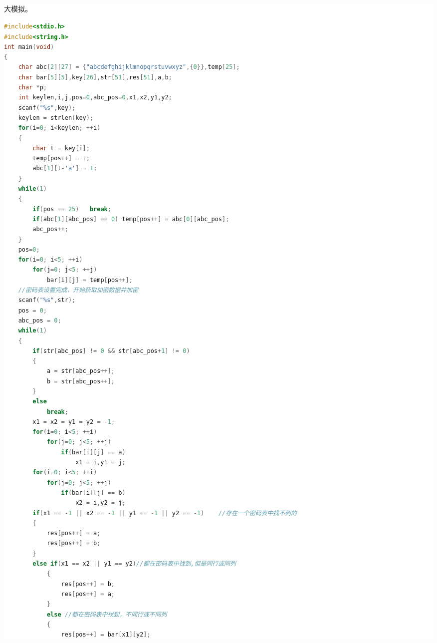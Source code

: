 大模拟。

```cpp
#include<stdio.h>
#include<string.h>
int main(void)
{
    char abc[2][27] = {"abcdefghijklmnopqrstuvwxyz",{0}},temp[25];
    char bar[5][5],key[26],str[51],res[51],a,b;
    char *p;
    int keylen,i,j,pos=0,abc_pos=0,x1,x2,y1,y2;
    scanf("%s",key);
    keylen = strlen(key);
    for(i=0; i<keylen; ++i)
    {
        char t = key[i];
        temp[pos++] = t;
        abc[1][t-'a'] = 1;
    }
    while(1)
    {
        if(pos == 25)   break;
        if(abc[1][abc_pos] == 0) temp[pos++] = abc[0][abc_pos];
        abc_pos++;
    }
    pos=0;
    for(i=0; i<5; ++i)
        for(j=0; j<5; ++j)
            bar[i][j] = temp[pos++];
    //密码表设置完成，开始获取加密数据并加密
    scanf("%s",str);
    pos = 0;
    abc_pos = 0;
    while(1)
    {
        if(str[abc_pos] != 0 && str[abc_pos+1] != 0)
        {
            a = str[abc_pos++];
            b = str[abc_pos++];
        }
        else
            break;
        x1 = x2 = y1 = y2 = -1;
        for(i=0; i<5; ++i)
            for(j=0; j<5; ++j)
                if(bar[i][j] == a)
                    x1 = i,y1 = j;
        for(i=0; i<5; ++i)
            for(j=0; j<5; ++j)
                if(bar[i][j] == b)
                    x2 = i,y2 = j;
        if(x1 == -1 || x2 == -1 || y1 == -1 || y2 == -1)    //存在一个密码表中找不到的
        {
            res[pos++] = a;
            res[pos++] = b;
        }
        else if(x1 == x2 || y1 == y2)//都在密码表中找到,但是同行或同列
            {
                res[pos++] = b;
                res[pos++] = a;
            }
            else //都在密码表中找到，不同行或不同列
            {
                res[pos++] = bar[x1][y2];
```